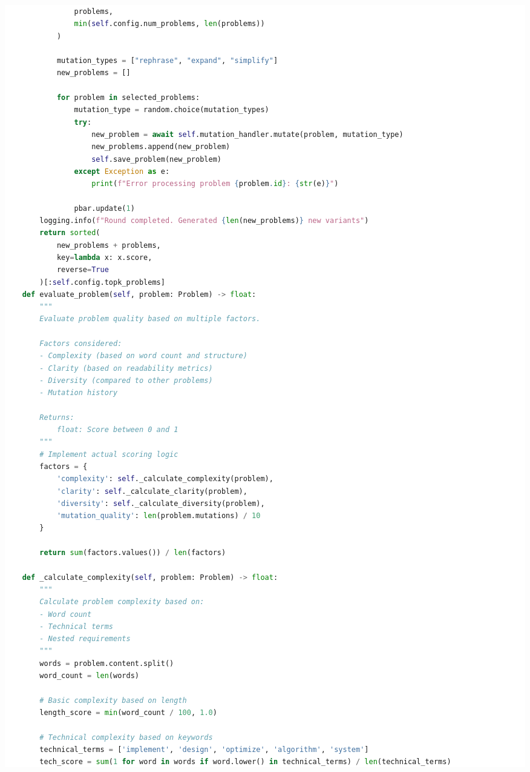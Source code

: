 ```11:198:src/processor.py
                problems, 
                min(self.config.num_problems, len(problems))
            )
            
            mutation_types = ["rephrase", "expand", "simplify"]
            new_problems = []
            
            for problem in selected_problems:
                mutation_type = random.choice(mutation_types)
                try:
                    new_problem = await self.mutation_handler.mutate(problem, mutation_type)
                    new_problems.append(new_problem)
                    self.save_problem(new_problem)
                except Exception as e:
                    print(f"Error processing problem {problem.id}: {str(e)}")
                
                pbar.update(1)
        logging.info(f"Round completed. Generated {len(new_problems)} new variants")
        return sorted(
            new_problems + problems,
            key=lambda x: x.score,
            reverse=True
        )[:self.config.topk_problems]
    def evaluate_problem(self, problem: Problem) -> float:
        """
        Evaluate problem quality based on multiple factors.
        
        Factors considered:
        - Complexity (based on word count and structure)
        - Clarity (based on readability metrics)
        - Diversity (compared to other problems)
        - Mutation history
        
        Returns:
            float: Score between 0 and 1
        """
        # Implement actual scoring logic
        factors = {
            'complexity': self._calculate_complexity(problem),
            'clarity': self._calculate_clarity(problem),
            'diversity': self._calculate_diversity(problem),
            'mutation_quality': len(problem.mutations) / 10
        }
        
        return sum(factors.values()) / len(factors)
    
    def _calculate_complexity(self, problem: Problem) -> float:
        """
        Calculate problem complexity based on:
        - Word count
        - Technical terms
        - Nested requirements
        """
        words = problem.content.split()
        word_count = len(words)
        
        # Basic complexity based on length
        length_score = min(word_count / 100, 1.0)
        
        # Technical complexity based on keywords
        technical_terms = ['implement', 'design', 'optimize', 'algorithm', 'system']
        tech_score = sum(1 for word in words if word.lower() in technical_terms) / len(technical_terms)
```